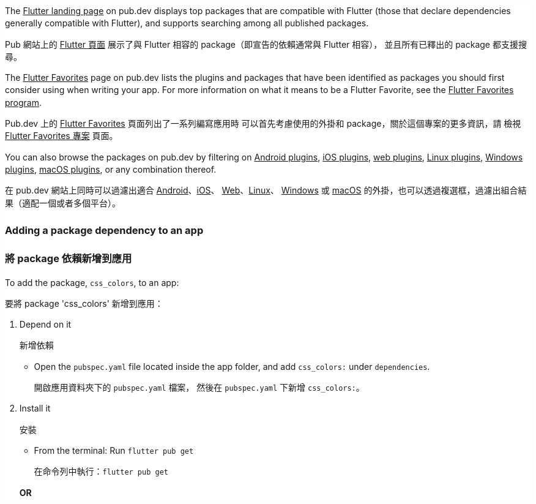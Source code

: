The [Flutter landing page][] on pub.dev displays
top packages that are compatible with Flutter
(those that declare dependencies generally compatible with Flutter),
and supports searching among all published packages.

Pub 網站上的 [Flutter 頁面][Flutter landing page] 
展示了與 Flutter 相容的 package（即宣告的依賴通常與 Flutter 相容），
並且所有已釋出的 package 都支援搜尋。

The [Flutter Favorites][] page on pub.dev lists
the plugins and packages that have been identified as
packages you should first consider using when writing
your app. For more information on what it means to
be a Flutter Favorite, see the
[Flutter Favorites program][].

Pub.dev 上的 [Flutter Favorites][] 頁面列出了一系列編寫應用時
可以首先考慮使用的外掛和 package，關於這個專案的更多資訊，請
檢視 [Flutter Favorites 專案][Flutter Favorites program] 頁面。

You can also browse the packages on pub.dev by filtering
on [Android plugins][], [iOS plugins][], [web plugins][],
[Linux plugins][], [Windows plugins][], [macOS plugins][],
or any combination thereof.

在 pub.dev 網站上同時可以過濾出適合
[Android][Android plugins]、[iOS][iOS plugins]、
[Web][web plugins]、[Linux][Linux plugins]、
[Windows][Windows plugins] 或 [macOS][macOS plugins]
的外掛，也可以透過複選框，過濾出組合結果（適配一個或者多個平台）。

### Adding a package dependency to an app

### 將 package 依賴新增到應用

To add the package, `css_colors`, to an app:

要將 package 'css_colors' 新增到應用：

1. Depend on it

   新增依賴
   * Open the `pubspec.yaml` file located inside the app folder,
     and add `css_colors:` under `dependencies`.

     開啟應用資料夾下的 `pubspec.yaml` 檔案，
     然後在 `pubspec.yaml` 下新增 `css_colors:`。

1. Install it

   安裝

   * From the terminal: Run `flutter pub get`<br/>
     
     在命令列中執行：`flutter pub get`<br/>

   **OR**
   

[CocoaPods]: https://guides.cocoapods.org/syntax/podspec.html#dependency
[Gradle modules]: https://docs.gradle.org/current/userguide/introduction_dependency_management.html
[Adding assets and images]: {{site.url}}/development/ui/assets-and-images
[Android plugins]: {{site.pub}}/flutter/packages?platform=android
[`battery`]: {{site.pub-pkg}}/battery
[*caret syntax*]: {{site.dart-site}}/tools/pub/dependencies#caret-syntax
[CocoaPods]: https://guides.cocoapods.org/syntax/podspec.html#dependency
[`css_colors`]: {{site.pub-pkg}}/css_colors
[css_colors example]: #css-example
[write a custom package]: {{site.url}}/development/packages-and-plugins/developing-packages
[developing packages]: {{site.url}}/development/packages-and-plugins/developing-packages
[`fluro`]: {{site.pub-pkg}}/fluro
[Flutter Favorites]: {{site.pub}}/flutter/favorites
[Flutter Favorites program]: {{site.url}}/development/packages-and-plugins/favorites
[Flutter landing page]: {{site.pub}}/flutter
[FlutterFire]: {{site.repo.plugins}}/blob/master/FlutterFire.md
[Gradle modules]: https://docs.gradle.org/current/userguide/declaring_dependencies.html
[`http`]: {{site.url}}/cookbook/networking/fetch-data
[Installing tab]: {{site.pub-pkg}}/css_colors/install
[iOS plugins]: {{site.pub}}/flutter/packages?platform=ios
[Linux plugins]: {{site.pub-pkg}}?q=platform%3Alinux
[lockfile]: {{site.dart-site}}/tools/pub/glossary#lockfile
[macOS plugins]: {{site.pub-pkg}}?q=platform%3Amacos
[Package dependencies]: {{site.dart-site}}/tools/pub/dependencies
[package versioning guide]: {{site.dart-site}}/tools/pub/versioning
[pub.dev]: {{site.pub}}
[`url_launcher`]: {{site.pub-pkg}}/url_launcher
[`url_launcher` versions]: {{site.pub-pkg}}/url_launcher/versions
[version ranges]: {{site.dart-site}}/tools/pub/dependencies#version-constraints
[web plugins]: {{site.pub}}/flutter/packages?platform=web
[Windows plugins]: {{site.pub-pkg}}?q=platform%3Awindows